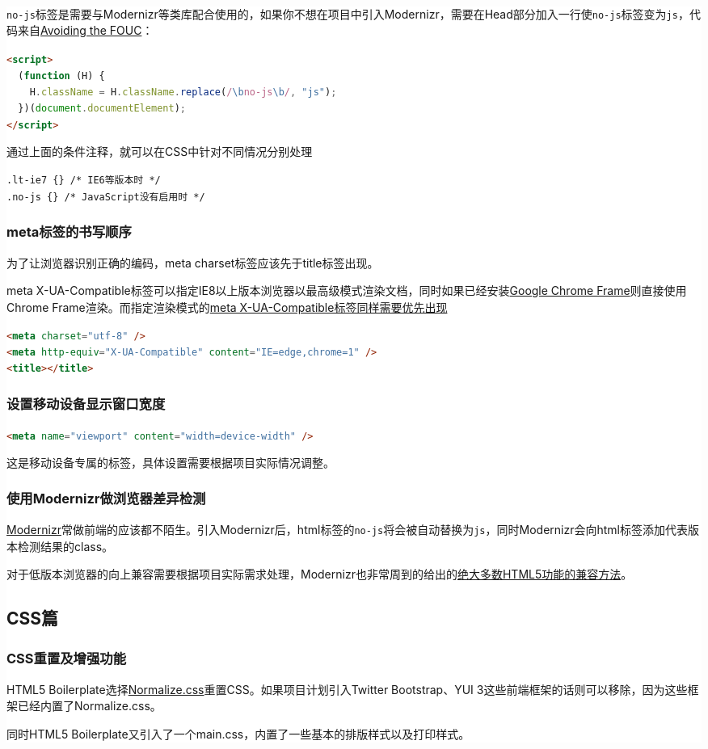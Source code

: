 `no-js`标签是需要与Modernizr等类库配合使用的，如果你不想在项目中引入Modernizr，需要在Head部分加入一行使`no-js`标签变为`js`，代码来自[Avoiding the FOUC](http://paulirish.com/2009/avoiding-the-fouc-v3/)：

```html
<script>
  (function (H) {
    H.className = H.className.replace(/\bno-js\b/, "js");
  })(document.documentElement);
</script>
```

通过上面的条件注释，就可以在CSS中针对不同情况分别处理

```
.lt-ie7 {} /* IE6等版本时 */
.no-js {} /* JavaScript没有启用时 */
```

### meta标签的书写顺序

为了让浏览器识别正确的编码，meta charset标签应该先于title标签出现。

meta X-UA-Compatible标签可以指定IE8以上版本浏览器以最高级模式渲染文档，同时如果已经安装[Google Chrome Frame](http://www.google.com/chromeframe?quickenable=true)则直接使用Chrome Frame渲染。而指定渲染模式的[meta X-UA-Compatible标签同样需要优先出现](http://msdn.microsoft.com/en-us/library/cc288325%28VS.85%29.aspx)

```html
<meta charset="utf-8" />
<meta http-equiv="X-UA-Compatible" content="IE=edge,chrome=1" />
<title></title>
```

### 设置移动设备显示窗口宽度

```html
<meta name="viewport" content="width=device-width" />
```

这是移动设备专属的标签，具体设置需要根据项目实际情况调整。

### 使用Modernizr做浏览器差异检测

[Modernizr](http://modernizr.com/)常做前端的应该都不陌生。引入Modernizr后，html标签的`no-js`将会被自动替换为`js`，同时Modernizr会向html标签添加代表版本检测结果的class。

对于低版本浏览器的向上兼容需要根据项目实际需求处理，Modernizr也非常周到的给出的[绝大多数HTML5功能的兼容方法](https://github.com/Modernizr/Modernizr/wiki/HTML5-Cross-browser-Polyfills)。

## CSS篇

### CSS重置及增强功能

HTML5 Boilerplate选择[Normalize.css](https://github.com/necolas/normalize.css)重置CSS。如果项目计划引入Twitter Bootstrap、YUI 3这些前端框架的话则可以移除，因为这些框架已经内置了Normalize.css。

同时HTML5 Boilerplate又引入了一个main.css，内置了一些基本的排版样式以及打印样式。
